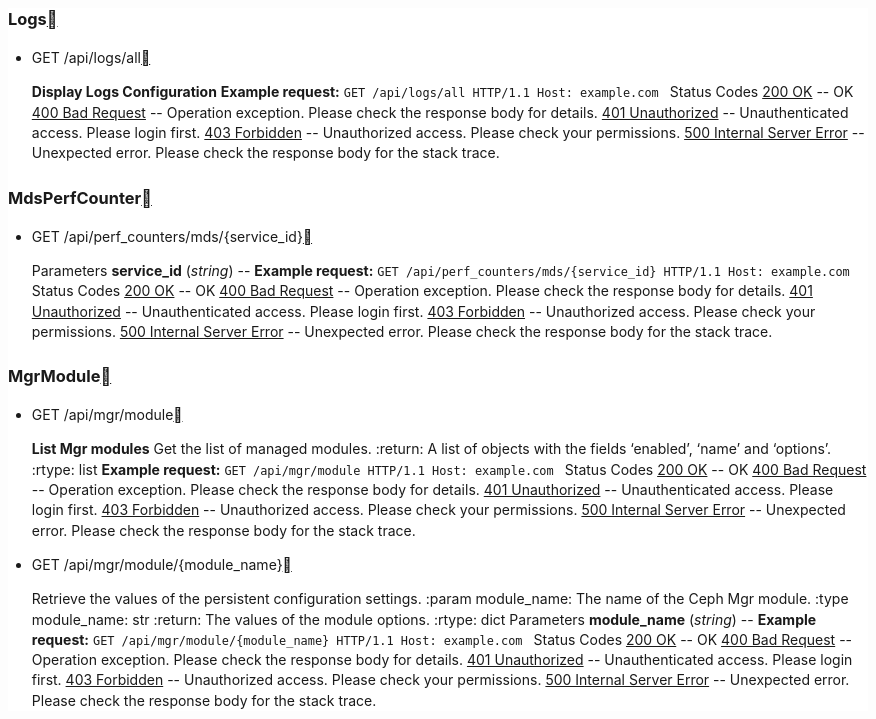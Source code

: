 ### Logs[](https://docs.ceph.com/en/latest/mgr/ceph_api/#logs)

- GET /api/logs/all[](https://docs.ceph.com/en/latest/mgr/ceph_api/#get--api-logs-all)

  **Display Logs Configuration** **Example request:** `GET /api/logs/all HTTP/1.1 Host: example.com `  Status Codes [200 OK](https://www.w3.org/Protocols/rfc2616/rfc2616-sec10.html#sec10.2.1) -- OK [400 Bad Request](https://www.w3.org/Protocols/rfc2616/rfc2616-sec10.html#sec10.4.1) -- Operation exception. Please check the response body for details. [401 Unauthorized](https://www.w3.org/Protocols/rfc2616/rfc2616-sec10.html#sec10.4.2) -- Unauthenticated access. Please login first. [403 Forbidden](https://www.w3.org/Protocols/rfc2616/rfc2616-sec10.html#sec10.4.4) -- Unauthorized access. Please check your permissions. [500 Internal Server Error](https://www.w3.org/Protocols/rfc2616/rfc2616-sec10.html#sec10.5.1) -- Unexpected error. Please check the response body for the stack trace.

### MdsPerfCounter[](https://docs.ceph.com/en/latest/mgr/ceph_api/#mdsperfcounter)

- GET /api/perf_counters/mds/{service_id}[](https://docs.ceph.com/en/latest/mgr/ceph_api/#get--api-perf_counters-mds-service_id)

  Parameters **service_id** (*string*) --   **Example request:** `GET /api/perf_counters/mds/{service_id} HTTP/1.1 Host: example.com `  Status Codes [200 OK](https://www.w3.org/Protocols/rfc2616/rfc2616-sec10.html#sec10.2.1) -- OK [400 Bad Request](https://www.w3.org/Protocols/rfc2616/rfc2616-sec10.html#sec10.4.1) -- Operation exception. Please check the response body for details. [401 Unauthorized](https://www.w3.org/Protocols/rfc2616/rfc2616-sec10.html#sec10.4.2) -- Unauthenticated access. Please login first. [403 Forbidden](https://www.w3.org/Protocols/rfc2616/rfc2616-sec10.html#sec10.4.4) -- Unauthorized access. Please check your permissions. [500 Internal Server Error](https://www.w3.org/Protocols/rfc2616/rfc2616-sec10.html#sec10.5.1) -- Unexpected error. Please check the response body for the stack trace.

### MgrModule[](https://docs.ceph.com/en/latest/mgr/ceph_api/#mgrmodule)

- GET /api/mgr/module[](https://docs.ceph.com/en/latest/mgr/ceph_api/#get--api-mgr-module)

  **List Mgr modules** Get the list of managed modules. :return: A list of objects with the fields ‘enabled’, ‘name’ and ‘options’. :rtype: list **Example request:** `GET /api/mgr/module HTTP/1.1 Host: example.com `  Status Codes [200 OK](https://www.w3.org/Protocols/rfc2616/rfc2616-sec10.html#sec10.2.1) -- OK [400 Bad Request](https://www.w3.org/Protocols/rfc2616/rfc2616-sec10.html#sec10.4.1) -- Operation exception. Please check the response body for details. [401 Unauthorized](https://www.w3.org/Protocols/rfc2616/rfc2616-sec10.html#sec10.4.2) -- Unauthenticated access. Please login first. [403 Forbidden](https://www.w3.org/Protocols/rfc2616/rfc2616-sec10.html#sec10.4.4) -- Unauthorized access. Please check your permissions. [500 Internal Server Error](https://www.w3.org/Protocols/rfc2616/rfc2616-sec10.html#sec10.5.1) -- Unexpected error. Please check the response body for the stack trace.

- GET /api/mgr/module/{module_name}[](https://docs.ceph.com/en/latest/mgr/ceph_api/#get--api-mgr-module-module_name)

  Retrieve the values of the persistent configuration settings. :param module_name: The name of the Ceph Mgr module. :type module_name: str :return: The values of the module options. :rtype: dict  Parameters **module_name** (*string*) --   **Example request:** `GET /api/mgr/module/{module_name} HTTP/1.1 Host: example.com `  Status Codes [200 OK](https://www.w3.org/Protocols/rfc2616/rfc2616-sec10.html#sec10.2.1) -- OK [400 Bad Request](https://www.w3.org/Protocols/rfc2616/rfc2616-sec10.html#sec10.4.1) -- Operation exception. Please check the response body for details. [401 Unauthorized](https://www.w3.org/Protocols/rfc2616/rfc2616-sec10.html#sec10.4.2) -- Unauthenticated access. Please login first. [403 Forbidden](https://www.w3.org/Protocols/rfc2616/rfc2616-sec10.html#sec10.4.4) -- Unauthorized access. Please check your permissions. [500 Internal Server Error](https://www.w3.org/Protocols/rfc2616/rfc2616-sec10.html#sec10.5.1) -- Unexpected error. Please check the response body for the stack trace.
